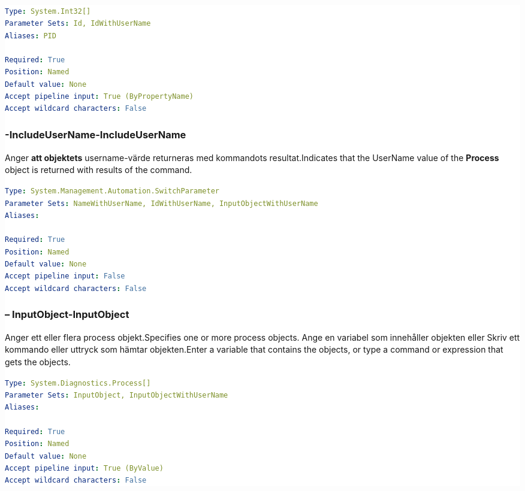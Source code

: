 ```yaml
Type: System.Int32[]
Parameter Sets: Id, IdWithUserName
Aliases: PID

Required: True
Position: Named
Default value: None
Accept pipeline input: True (ByPropertyName)
Accept wildcard characters: False
```

### <span data-ttu-id="b5dbe-175">-IncludeUserName</span><span class="sxs-lookup"><span data-stu-id="b5dbe-175">-IncludeUserName</span></span>

<span data-ttu-id="b5dbe-176">Anger **att objektets** username-värde returneras med kommandots resultat.</span><span class="sxs-lookup"><span data-stu-id="b5dbe-176">Indicates that the UserName value of the **Process** object is returned with results of the command.</span></span>

```yaml
Type: System.Management.Automation.SwitchParameter
Parameter Sets: NameWithUserName, IdWithUserName, InputObjectWithUserName
Aliases:

Required: True
Position: Named
Default value: None
Accept pipeline input: False
Accept wildcard characters: False
```

### <span data-ttu-id="b5dbe-177">– InputObject</span><span class="sxs-lookup"><span data-stu-id="b5dbe-177">-InputObject</span></span>

<span data-ttu-id="b5dbe-178">Anger ett eller flera process objekt.</span><span class="sxs-lookup"><span data-stu-id="b5dbe-178">Specifies one or more process objects.</span></span>
<span data-ttu-id="b5dbe-179">Ange en variabel som innehåller objekten eller Skriv ett kommando eller uttryck som hämtar objekten.</span><span class="sxs-lookup"><span data-stu-id="b5dbe-179">Enter a variable that contains the objects, or type a command or expression that gets the objects.</span></span>

```yaml
Type: System.Diagnostics.Process[]
Parameter Sets: InputObject, InputObjectWithUserName
Aliases:

Required: True
Position: Named
Default value: None
Accept pipeline input: True (ByValue)
Accept wildcard characters: False
```
